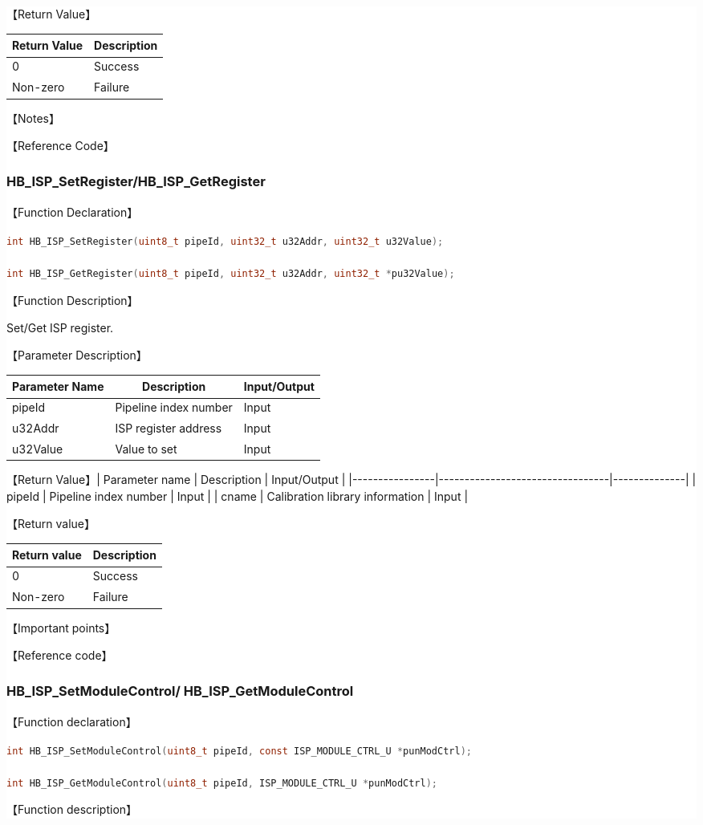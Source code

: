 【Return Value】

| Return Value | Description |
|--------------|-------------|
| 0            | Success     |
| Non-zero     | Failure     |

【Notes】

【Reference Code】

### HB_ISP_SetRegister/HB_ISP_GetRegister

【Function Declaration】
```c
int HB_ISP_SetRegister(uint8_t pipeId, uint32_t u32Addr, uint32_t u32Value);

int HB_ISP_GetRegister(uint8_t pipeId, uint32_t u32Addr, uint32_t *pu32Value);
```
【Function Description】

Set/Get ISP register.

【Parameter Description】

| Parameter Name | Description       | Input/Output |
|----------------|-------------------|--------------|
| pipeId         | Pipeline index number | Input        |
| u32Addr        | ISP register address | Input        |
| u32Value       | Value to set      | Input        |

【Return Value】| Parameter name | Description                     | Input/Output |
|----------------|---------------------------------|--------------|
| pipeId         | Pipeline index number           | Input        |
| cname          | Calibration library information | Input        |

【Return value】

| Return value | Description |
|--------------|-------------|
| 0            | Success     |
| Non-zero     | Failure     |

【Important points】

【Reference code】

### HB_ISP_SetModuleControl/ HB_ISP_GetModuleControl

【Function declaration】
```c
int HB_ISP_SetModuleControl(uint8_t pipeId, const ISP_MODULE_CTRL_U *punModCtrl);

int HB_ISP_GetModuleControl(uint8_t pipeId, ISP_MODULE_CTRL_U *punModCtrl);
```
【Function description】
